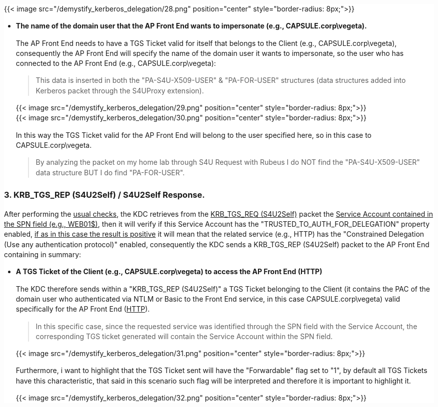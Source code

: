   {{< image src="/demystify_kerberos_delegation/28.png" position="center" style="border-radius: 8px;">}}

- **The name of the domain user that the AP Front End wants to impersonate (e.g., CAPSULE.corp\vegeta).**

  The AP Front End needs to have a TGS Ticket valid for itself that belongs to the Client (e.g., CAPSULE.corp\vegeta), consequently the AP Front End will specify the name of the domain user it wants to impersonate, so the user who has connected to the AP Front End (e.g., CAPSULE.corp\vegeta):
  <span id=111>

  > This data is inserted in both the "PA-S4U-X509-USER" & "PA-FOR-USER" structures (data structures added into Kerberos packet through the S4UProxy extension).

  {{< image src="/demystify_kerberos_delegation/29.png" position="center" style="border-radius: 8px;">}}
  <br>
  {{< image src="/demystify_kerberos_delegation/30.png" position="center" style="border-radius: 8px;">}}

  In this way the TGS Ticket valid for the AP Front End will belong to the user specified here, so in this case to CAPSULE.corp\vegeta.

  > By analyzing the packet on my home lab through S4U Request with Rubeus I do NOT find the "PA-S4U-X509-USER" data structure BUT I do find "PA-FOR-USER".

<span id=303>

### **3. KRB\_TGS\_REP (S4U2Self) / S4U2Self Response.**

<span id=112>

After performing the [usual checks](#2), the KDC retrieves from the [KRB\_TGS\_REQ (S4U2Self)](#2-krb_tgs_req-s4u2self--s4uself-request) packet the [Service Account contained in the SPN field (e.g., WEB01\$)](#31), then it will verify if this Service Account has the "TRUSTED\_TO\_AUTH\_FOR\_DELEGATION" property enabled, [if as in this case the result is positive](#30) it will mean that the related service (e.g., HTTP) has the "Constrained Delegation (Use any authentication protocol)" enabled, consequently the KDC sends a KRB\_TGS\_REP (S4U2Self) packet to the AP Front End containing in summary:

- **A TGS Ticket of the Client (e.g., CAPSULE.corp\vegeta) to access the AP Front End (HTTP)**

  The KDC therefore sends within a "KRB\_TGS\_REP (S4U2Self)" a TGS Ticket belonging to the Client (it contains the PAC of the domain user who authenticated via NTLM or Basic to the Front End service, in this case CAPSULE.corp\vegeta) valid specifically for the AP Front End ([HTTP](#31)).

  > In this specific case, since the requested service was identified through the SPN field with the Service Account, the corresponding TGS ticket generated will contain the Service Account within the SPN field.

  {{< image src="/demystify_kerberos_delegation/31.png" position="center" style="border-radius: 8px;">}}

  <span id=40> Furthermore, i want to highlight that the TGS Ticket sent will have the "Forwardable" flag set to "1", by default all TGS Tickets have this characteristic, that said in this scenario such flag will be interpreted and therefore it is important to highlight it.
  
  <span id=77>
  {{< image src="/demystify_kerberos_delegation/32.png" position="center" style="border-radius: 8px;">}}
